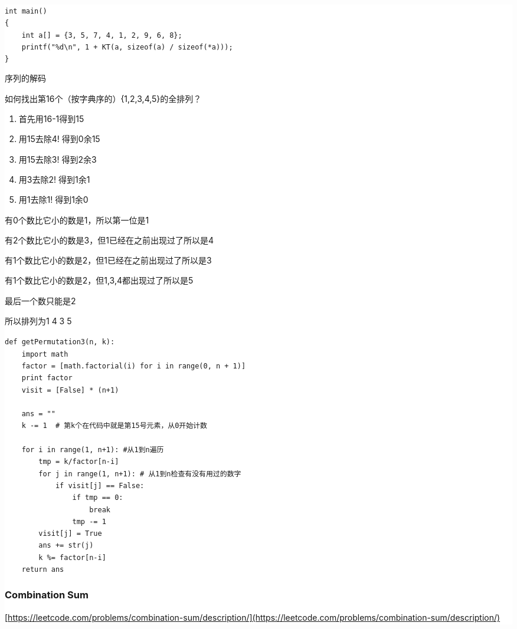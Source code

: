     int main()
    {
        int a[] = {3, 5, 7, 4, 1, 2, 9, 6, 8};
        printf("%d\n", 1 + KT(a, sizeof(a) / sizeof(*a))); 
    }

序列的解码

如何找出第16个（按字典序的）{1,2,3,4,5}的全排列？

1. 首先用16-1得到15

2. 用15去除4! 得到0余15

3. 用15去除3! 得到2余3

4. 用3去除2! 得到1余1

5. 用1去除1! 得到1余0

有0个数比它小的数是1，所以第一位是1

有2个数比它小的数是3，但1已经在之前出现过了所以是4

有1个数比它小的数是2，但1已经在之前出现过了所以是3

有1个数比它小的数是2，但1,3,4都出现过了所以是5

最后一个数只能是2

所以排列为1 4 3 5 

    def getPermutation3(n, k):
        import math
        factor = [math.factorial(i) for i in range(0, n + 1)]
        print factor
        visit = [False] * (n+1)

        ans = ""
        k -= 1  # 第k个在代码中就是第15号元素，从0开始计数
    
        for i in range(1, n+1): #从1到n遍历
            tmp = k/factor[n-i]
            for j in range(1, n+1): # 从1到n检查有没有用过的数字
                if visit[j] == False:
                    if tmp == 0:
                        break
                    tmp -= 1
            visit[j] = True
            ans += str(j)
            k %= factor[n-i]
        return ans


### Combination Sum

[https://leetcode.com/problems/combination-sum/description/](https://leetcode.com/problems/combination-sum/description/)
